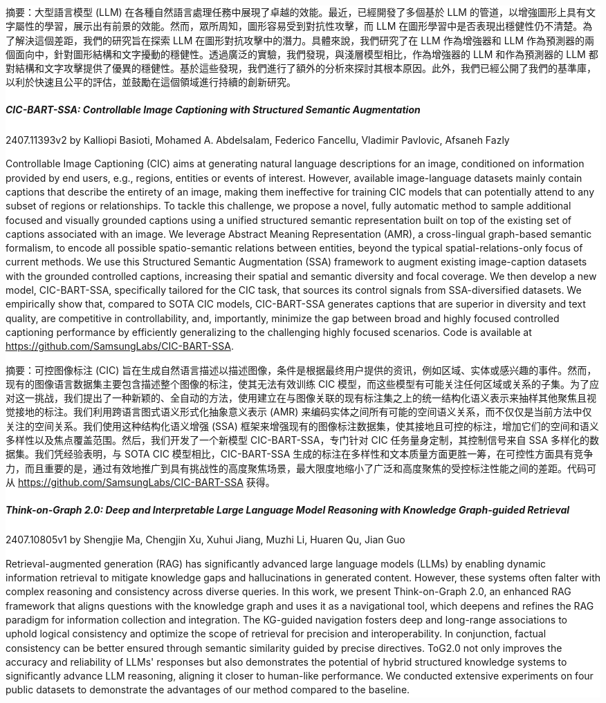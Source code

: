 摘要：大型語言模型 (LLM) 在各種自然語言處理任務中展現了卓越的效能。最近，已經開發了多個基於 LLM 的管道，以增強圖形上具有文字屬性的學習，展示出有前景的效能。然而，眾所周知，圖形容易受到對抗性攻擊，而 LLM 在圖形學習中是否表現出穩健性仍不清楚。為了解決這個差距，我們的研究旨在探索 LLM 在圖形對抗攻擊中的潛力。具體來說，我們研究了在 LLM 作為增強器和 LLM 作為預測器的兩個面向中，針對圖形結構和文字擾動的穩健性。透過廣泛的實驗，我們發現，與淺層模型相比，作為增強器的 LLM 和作為預測器的 LLM 都對結構和文字攻擊提供了優異的穩健性。基於這些發現，我們進行了額外的分析來探討其根本原因。此外，我們已經公開了我們的基準庫，以利於快速且公平的評估，並鼓勵在這個領域進行持續的創新研究。

##### **CIC-BART-SSA: Controllable Image Captioning with Structured Semantic Augmentation**
2407.11393v2 by Kalliopi Basioti, Mohamed A. Abdelsalam, Federico Fancellu, Vladimir Pavlovic, Afsaneh Fazly

Controllable Image Captioning (CIC) aims at generating natural language
descriptions for an image, conditioned on information provided by end users,
e.g., regions, entities or events of interest. However, available
image-language datasets mainly contain captions that describe the entirety of
an image, making them ineffective for training CIC models that can potentially
attend to any subset of regions or relationships. To tackle this challenge, we
propose a novel, fully automatic method to sample additional focused and
visually grounded captions using a unified structured semantic representation
built on top of the existing set of captions associated with an image. We
leverage Abstract Meaning Representation (AMR), a cross-lingual graph-based
semantic formalism, to encode all possible spatio-semantic relations between
entities, beyond the typical spatial-relations-only focus of current methods.
We use this Structured Semantic Augmentation (SSA) framework to augment
existing image-caption datasets with the grounded controlled captions,
increasing their spatial and semantic diversity and focal coverage. We then
develop a new model, CIC-BART-SSA, specifically tailored for the CIC task, that
sources its control signals from SSA-diversified datasets. We empirically show
that, compared to SOTA CIC models, CIC-BART-SSA generates captions that are
superior in diversity and text quality, are competitive in controllability,
and, importantly, minimize the gap between broad and highly focused controlled
captioning performance by efficiently generalizing to the challenging highly
focused scenarios. Code is available at
https://github.com/SamsungLabs/CIC-BART-SSA.

摘要：可控图像标注 (CIC) 旨在生成自然语言描述以描述图像，条件是根据最终用户提供的资讯，例如区域、实体或感兴趣的事件。然而，现有的图像语言数据集主要包含描述整个图像的标注，使其无法有效训练 CIC 模型，而这些模型有可能关注任何区域或关系的子集。为了应对这一挑战，我们提出了一种新颖的、全自动的方法，使用建立在与图像关联的现有标注集之上的统一结构化语义表示来抽样其他聚焦且视觉接地的标注。我们利用跨语言图式语义形式化抽象意义表示 (AMR) 来编码实体之间所有可能的空间语义关系，而不仅仅是当前方法中仅关注的空间关系。我们使用这种结构化语义增强 (SSA) 框架来增强现有的图像标注数据集，使其接地且可控的标注，增加它们的空间和语义多样性以及焦点覆盖范围。然后，我们开发了一个新模型 CIC-BART-SSA，专门针对 CIC 任务量身定制，其控制信号来自 SSA 多样化的数据集。我们凭经验表明，与 SOTA CIC 模型相比，CIC-BART-SSA 生成的标注在多样性和文本质量方面更胜一筹，在可控性方面具有竞争力，而且重要的是，通过有效地推广到具有挑战性的高度聚焦场景，最大限度地缩小了广泛和高度聚焦的受控标注性能之间的差距。代码可从 https://github.com/SamsungLabs/CIC-BART-SSA 获得。

##### **Think-on-Graph 2.0: Deep and Interpretable Large Language Model Reasoning with Knowledge Graph-guided Retrieval**
2407.10805v1 by Shengjie Ma, Chengjin Xu, Xuhui Jiang, Muzhi Li, Huaren Qu, Jian Guo

Retrieval-augmented generation (RAG) has significantly advanced large
language models (LLMs) by enabling dynamic information retrieval to mitigate
knowledge gaps and hallucinations in generated content. However, these systems
often falter with complex reasoning and consistency across diverse queries. In
this work, we present Think-on-Graph 2.0, an enhanced RAG framework that aligns
questions with the knowledge graph and uses it as a navigational tool, which
deepens and refines the RAG paradigm for information collection and
integration. The KG-guided navigation fosters deep and long-range associations
to uphold logical consistency and optimize the scope of retrieval for precision
and interoperability. In conjunction, factual consistency can be better ensured
through semantic similarity guided by precise directives. ToG${2.0}$ not only
improves the accuracy and reliability of LLMs' responses but also demonstrates
the potential of hybrid structured knowledge systems to significantly advance
LLM reasoning, aligning it closer to human-like performance. We conducted
extensive experiments on four public datasets to demonstrate the advantages of
our method compared to the baseline.
